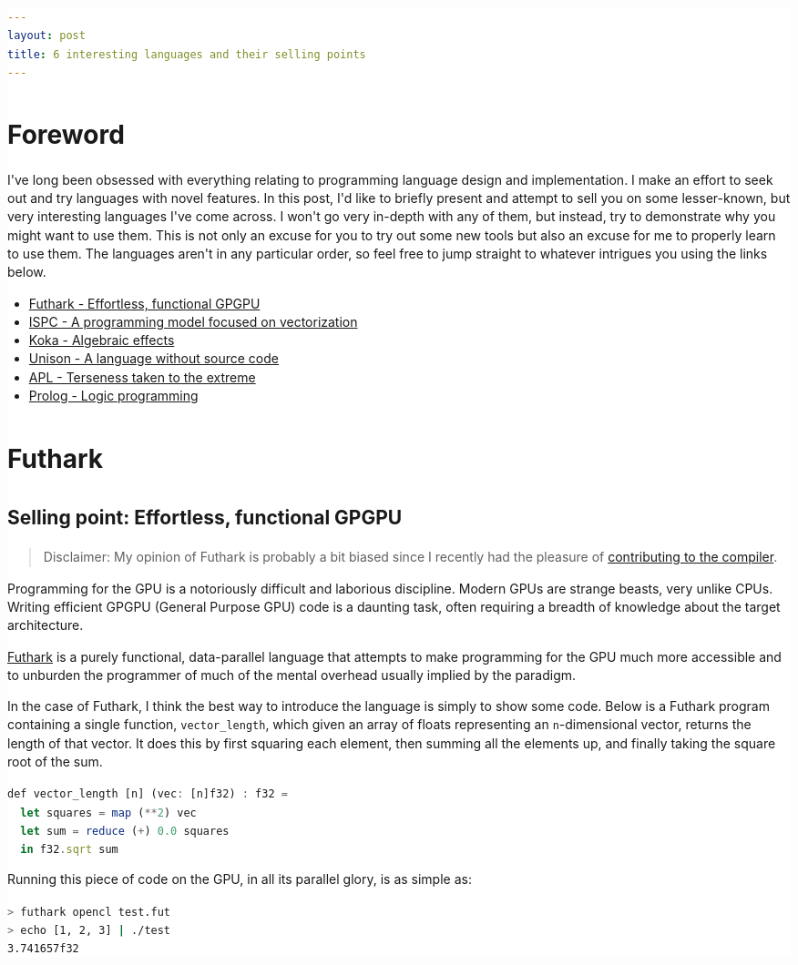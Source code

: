 ```yaml
---
layout: post
title: 6 interesting languages and their selling points
---
```


# Foreword
I've long been obsessed with everything relating to programming language design and implementation. I make an effort to seek out and try languages with novel features. In this post, I'd like to briefly present and attempt to sell you on some lesser-known, but very interesting languages I've come across. I won't go very in-depth with any of them, but instead, try to demonstrate why you might want to use them. This is not only an excuse for you to try out some new tools but also an excuse for me to properly learn to use them. The languages aren't in any particular order, so feel free to jump straight to whatever intrigues you using the links below.

- [Futhark - Effortless, functional GPGPU](#futhark)
- [ISPC - A programming model focused on vectorization](#ispc)
- [Koka - Algebraic effects](#koka)
- [Unison - A language without source code](#unison)
- [APL - Terseness taken to the extreme](#apl)
- [Prolog - Logic programming](#prolog)

# Futhark
## Selling point: Effortless, functional GPGPU 
> Disclaimer: My opinion of Futhark is probably a bit biased since I recently had the pleasure of [contributing to the compiler](https://github.com/diku-dk/futhark/pull/1677).

Programming for the GPU is a notoriously difficult and laborious discipline. Modern GPUs are strange beasts, very unlike CPUs. Writing efficient GPGPU (General Purpose GPU) code is a daunting task, often requiring a breadth of knowledge about the target architecture.

[Futhark](https://futhark-lang.org/) is a purely functional, data-parallel language that attempts to make programming for the GPU much more accessible and to unburden the programmer of much of the mental overhead usually implied by the paradigm. 

In the case of Futhark, I think the best way to introduce the language is simply to show some code. Below is a Futhark program containing a single function, `vector_length`, which given an array of floats representing an `n`-dimensional vector, returns the length of that vector. It does this by first squaring each element, then summing all the elements up, and finally taking the square root of the sum.

```js
def vector_length [n] (vec: [n]f32) : f32 =
  let squares = map (**2) vec
  let sum = reduce (+) 0.0 squares
  in f32.sqrt sum
```

Running this piece of code on the GPU, in all its parallel glory, is as simple as:
```sh
> futhark opencl test.fut
> echo [1, 2, 3] | ./test
3.741657f32
```

